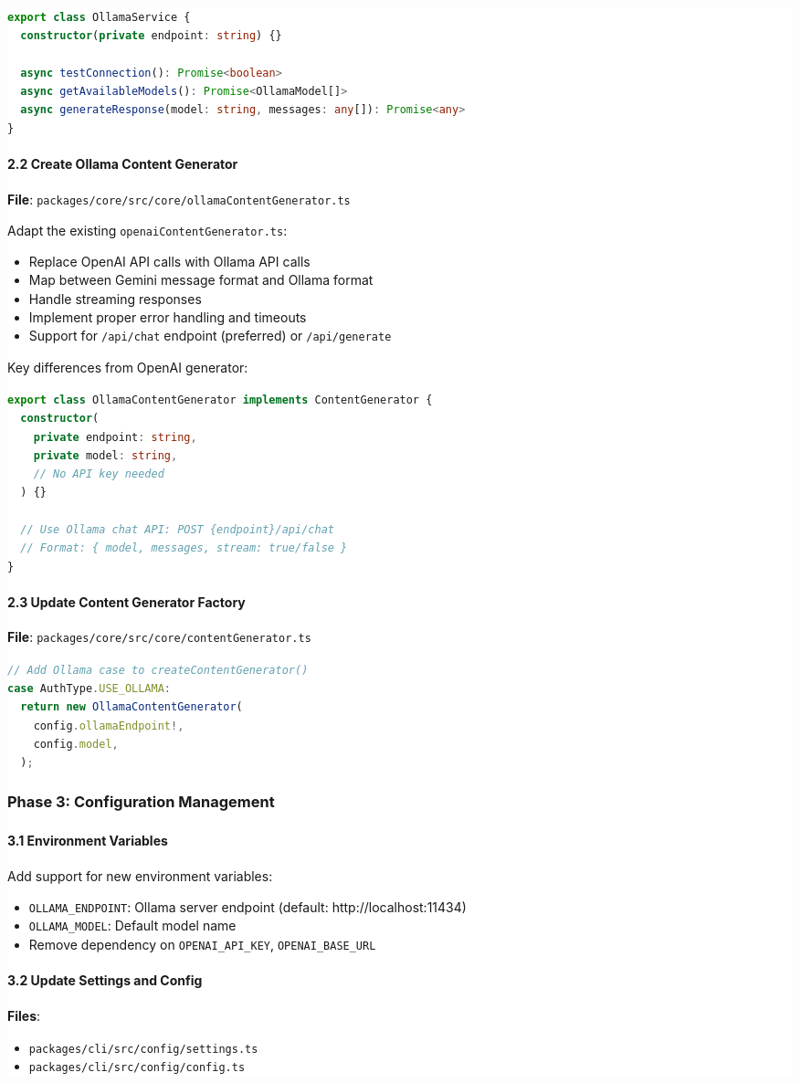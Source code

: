```typescript
export class OllamaService {
  constructor(private endpoint: string) {}
  
  async testConnection(): Promise<boolean>
  async getAvailableModels(): Promise<OllamaModel[]>
  async generateResponse(model: string, messages: any[]): Promise<any>
}
```

#### 2.2 Create Ollama Content Generator
**File**: `packages/core/src/core/ollamaContentGenerator.ts`

Adapt the existing `openaiContentGenerator.ts`:
- Replace OpenAI API calls with Ollama API calls
- Map between Gemini message format and Ollama format
- Handle streaming responses
- Implement proper error handling and timeouts
- Support for `/api/chat` endpoint (preferred) or `/api/generate`

Key differences from OpenAI generator:
```typescript
export class OllamaContentGenerator implements ContentGenerator {
  constructor(
    private endpoint: string,
    private model: string,
    // No API key needed
  ) {}
  
  // Use Ollama chat API: POST {endpoint}/api/chat
  // Format: { model, messages, stream: true/false }
}
```

#### 2.3 Update Content Generator Factory
**File**: `packages/core/src/core/contentGenerator.ts`
```typescript
// Add Ollama case to createContentGenerator()
case AuthType.USE_OLLAMA:
  return new OllamaContentGenerator(
    config.ollamaEndpoint!,
    config.model,
  );
```

### Phase 3: Configuration Management

#### 3.1 Environment Variables
Add support for new environment variables:
- `OLLAMA_ENDPOINT`: Ollama server endpoint (default: http://localhost:11434)  
- `OLLAMA_MODEL`: Default model name
- Remove dependency on `OPENAI_API_KEY`, `OPENAI_BASE_URL`

#### 3.2 Update Settings and Config
**Files**: 
- `packages/cli/src/config/settings.ts`
- `packages/cli/src/config/config.ts`

